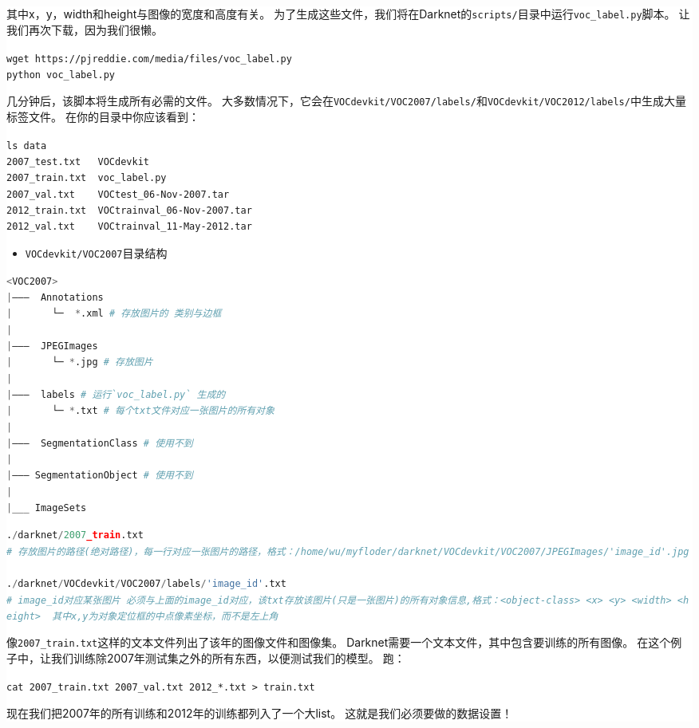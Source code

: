 其中x，y，width和height与图像的宽度和高度有关。 为了生成这些文件，我们将在Darknet的`scripts/`目录中运行`voc_label.py`脚本。 让我们再次下载，因为我们很懒。

```
wget https://pjreddie.com/media/files/voc_label.py
python voc_label.py
```
几分钟后，该脚本将生成所有必需的文件。 大多数情况下，它会在`VOCdevkit/VOC2007/labels/`和`VOCdevkit/VOC2012/labels/`中生成大量标签文件。 在你的目录中你应该看到：

```
ls data
2007_test.txt   VOCdevkit
2007_train.txt  voc_label.py
2007_val.txt    VOCtest_06-Nov-2007.tar
2012_train.txt  VOCtrainval_06-Nov-2007.tar
2012_val.txt    VOCtrainval_11-May-2012.tar
```
- `VOCdevkit/VOC2007`目录结构

```python
<VOC2007>
|———  Annotations
|       └─  *.xml # 存放图片的 类别与边框
|
|———  JPEGImages
|       └─ *.jpg # 存放图片
|
|———  labels # 运行`voc_label.py` 生成的
|       └─ *.txt # 每个txt文件对应一张图片的所有对象
|
|———  SegmentationClass # 使用不到
|
|——— SegmentationObject # 使用不到
|
|___ ImageSets
```


```python
./darknet/2007_train.txt  
# 存放图片的路径(绝对路径)，每一行对应一张图片的路径，格式：/home/wu/myfloder/darknet/VOCdevkit/VOC2007/JPEGImages/'image_id'.jpg

./darknet/VOCdevkit/VOC2007/labels/'image_id'.txt  
# image_id对应某张图片 必须与上面的image_id对应，该txt存放该图片(只是一张图片)的所有对象信息,格式：<object-class> <x> <y> <width> <height>  其中x,y为对象定位框的中点像素坐标，而不是左上角
```


像`2007_train.txt`这样的文本文件列出了该年的图像文件和图像集。 Darknet需要一个文本文件，其中包含要训练的所有图像。 在这个例子中，让我们训练除2007年测试集之外的所有东西，以便测试我们的模型。 跑：

```
cat 2007_train.txt 2007_val.txt 2012_*.txt > train.txt
```
现在我们把2007年的所有训练和2012年的训练都列入了一个大list。 这就是我们必须要做的数据设置！
